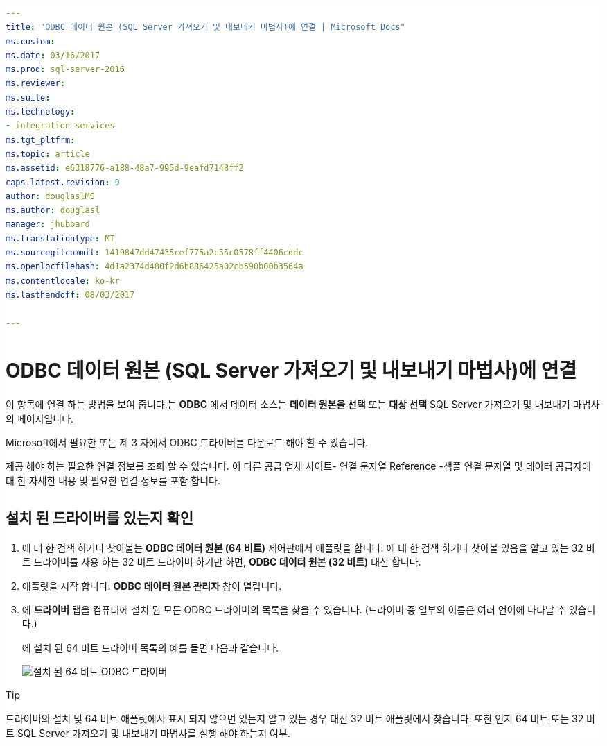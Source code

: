 ```yaml
---
title: "ODBC 데이터 원본 (SQL Server 가져오기 및 내보내기 마법사)에 연결 | Microsoft Docs"
ms.custom: 
ms.date: 03/16/2017
ms.prod: sql-server-2016
ms.reviewer: 
ms.suite: 
ms.technology:
- integration-services
ms.tgt_pltfrm: 
ms.topic: article
ms.assetid: e6318776-a188-48a7-995d-9eafd7148ff2
caps.latest.revision: 9
author: douglaslMS
ms.author: douglasl
manager: jhubbard
ms.translationtype: MT
ms.sourcegitcommit: 1419847dd47435cef775a2c55c0578ff4406cddc
ms.openlocfilehash: 4d1a2374d480f2d6b886425a02cb590b00b3564a
ms.contentlocale: ko-kr
ms.lasthandoff: 08/03/2017

---
```

# <a name="connect-to-an-odbc-data-source-sql-server-import-and-export-wizard"></a>ODBC 데이터 원본 (SQL Server 가져오기 및 내보내기 마법사)에 연결
이 항목에 연결 하는 방법을 보여 줍니다.는 **ODBC** 에서 데이터 소스는 **데이터 원본을 선택** 또는 **대상 선택** SQL Server 가져오기 및 내보내기 마법사의 페이지입니다.

Microsoft에서 필요한 또는 제 3 자에서 ODBC 드라이버를 다운로드 해야 할 수 있습니다.

제공 해야 하는 필요한 연결 정보를 조회 할 수 있습니다. 이 다른 공급 업체 사이트- [연결 문자열 Reference](https://www.connectionstrings.com/) -샘플 연결 문자열 및 데이터 공급자에 대 한 자세한 내용 및 필요한 연결 정보를 포함 합니다.

## <a name="make-sure-the-driver-you-want-is-installed"></a>설치 된 드라이버를 있는지 확인
1.  에 대 한 검색 하거나 찾아볼는 **ODBC 데이터 원본 (64 비트)** 제어판에서 애플릿을 합니다. 에 대 한 검색 하거나 찾아볼 있음을 알고 있는 32 비트 드라이버를 사용 하는 32 비트 드라이버 하기만 하면, **ODBC 데이터 원본 (32 비트)** 대신 합니다.
2.  애플릿을 시작 합니다. **ODBC 데이터 원본 관리자** 창이 열립니다.
3.  에 **드라이버** 탭을 컴퓨터에 설치 된 모든 ODBC 드라이버의 목록을 찾을 수 있습니다. (드라이버 중 일부의 이름은 여러 언어에 나타날 수 있습니다.)

    에 설치 된 64 비트 드라이버 목록의 예를 들면 다음과 같습니다.

    ![설치 된 64 비트 ODBC 드라이버](../../integration-services/import-export-data/media/installed-64-bit-odbc-drivers.png)

> [!TIP]
> 드라이버의 설치 및 64 비트 애플릿에서 표시 되지 않으면 있는지 알고 있는 경우 대신 32 비트 애플릿에서 찾습니다. 또한 인지 64 비트 또는 32 비트 SQL Server 가져오기 및 내보내기 마법사를 실행 해야 하는지 여부.
    